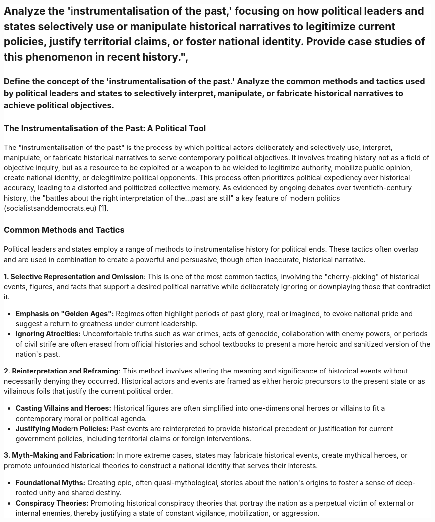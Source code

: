 ## Analyze the 'instrumentalisation of the past,' focusing on how political leaders and states selectively use or manipulate historical narratives to legitimize current policies, justify territorial claims, or foster national identity. Provide case studies of this phenomenon in recent history.",



 
 ### Define the concept of the 'instrumentalisation of the past.' Analyze the common methods and tactics used by political leaders and states to selectively interpret, manipulate, or fabricate historical narratives to achieve political objectives.

### The Instrumentalisation of the Past: A Political Tool

The "instrumentalisation of the past" is the process by which political actors deliberately and selectively use, interpret, manipulate, or fabricate historical narratives to serve contemporary political objectives. It involves treating history not as a field of objective inquiry, but as a resource to be exploited or a weapon to be wielded to legitimize authority, mobilize public opinion, create national identity, or delegitimize political opponents. This process often prioritizes political expediency over historical accuracy, leading to a distorted and politicized collective memory. As evidenced by ongoing debates over twentieth-century history, the "battles about the right interpretation of the...past are still" a key feature of modern politics (socialistsanddemocrats.eu) [1].

### Common Methods and Tactics

Political leaders and states employ a range of methods to instrumentalise history for political ends. These tactics often overlap and are used in combination to create a powerful and persuasive, though often inaccurate, historical narrative.

**1. Selective Representation and Omission:**
This is one of the most common tactics, involving the "cherry-picking" of historical events, figures, and facts that support a desired political narrative while deliberately ignoring or downplaying those that contradict it.
*   **Emphasis on "Golden Ages":** Regimes often highlight periods of past glory, real or imagined, to evoke national pride and suggest a return to greatness under current leadership.
*   **Ignoring Atrocities:** Uncomfortable truths such as war crimes, acts of genocide, collaboration with enemy powers, or periods of civil strife are often erased from official histories and school textbooks to present a more heroic and sanitized version of the nation's past.

**2. Reinterpretation and Reframing:**
This method involves altering the meaning and significance of historical events without necessarily denying they occurred. Historical actors and events are framed as either heroic precursors to the present state or as villainous foils that justify the current political order.
*   **Casting Villains and Heroes:** Historical figures are often simplified into one-dimensional heroes or villains to fit a contemporary moral or political agenda.
*   **Justifying Modern Policies:** Past events are reinterpreted to provide historical precedent or justification for current government policies, including territorial claims or foreign interventions.

**3. Myth-Making and Fabrication:**
In more extreme cases, states may fabricate historical events, create mythical heroes, or promote unfounded historical theories to construct a national identity that serves their interests.
*   **Foundational Myths:** Creating epic, often quasi-mythological, stories about the nation's origins to foster a sense of deep-rooted unity and shared destiny.
*   **Conspiracy Theories:** Promoting historical conspiracy theories that portray the nation as a perpetual victim of external or internal enemies, thereby justifying a state of constant vigilance, mobilization, or aggression.
